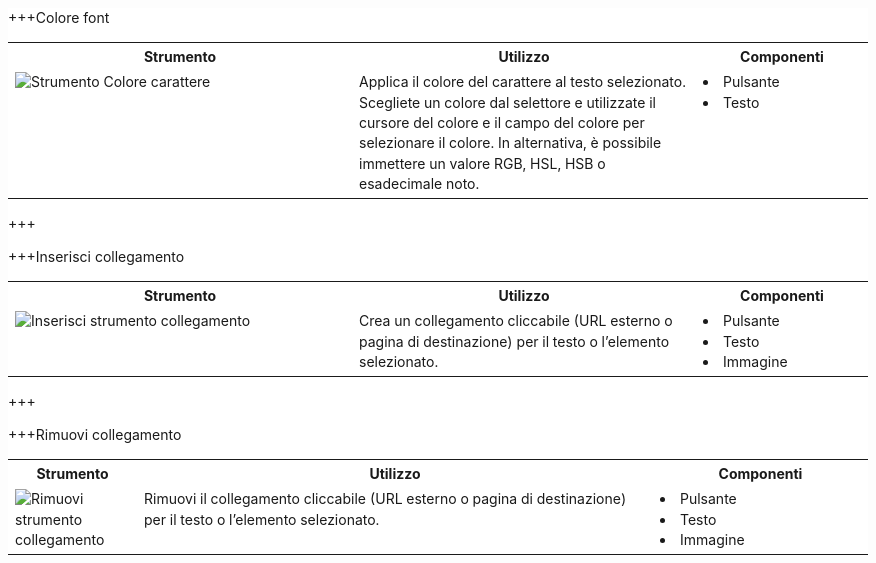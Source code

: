 +++Colore font

<table>
    <tr>
        <th style="width: 40%;">Strumento</th>
        <th style="width: 40%;">Utilizzo</th>
        <th style="width: 20%;">Componenti</th>
    </tr>
    <tr>
        <td><img width="160px" src="../assets/do-not-localize/toolbar-button-font-color.png" alt="Strumento Colore carattere"></td>
        <td>Applica il colore del carattere al testo selezionato. Scegliete un colore dal selettore e utilizzate il cursore del colore e il campo del colore per selezionare il colore. In alternativa, è possibile immettere un valore RGB, HSL, HSB o esadecimale noto. </td>
        <td><li>Pulsante <li>Testo</td>
    </tr>
</table>

+++

+++Inserisci collegamento

<table>
    <tr>
        <th style="width: 40%;">Strumento</th>
        <th style="width: 40%;">Utilizzo</th>
        <th style="width: 20%;">Componenti</th>
    </tr>
    <tr>
        <td><img width="120px" src="../assets/do-not-localize/toolbar-button-insert-link.png" alt="Inserisci strumento collegamento"></td>
        <td>Crea un collegamento cliccabile (URL esterno o pagina di destinazione) per il testo o l’elemento selezionato.</td>
        <td><li>Pulsante <li>Testo <li>Immagine </td>
    </tr>
</table>

+++

+++Rimuovi collegamento

<table>
    <tr>
        <th style="width: 15%;">Strumento</th>
        <th style="width: 60%;">Utilizzo</th>
        <th style="width: 25%;">Componenti</th>
    </tr>
    <tr>
        <td><img width="80px" src="../assets/do-not-localize/toolbar-button-remove-link.png" alt="Rimuovi strumento collegamento"></td>
        <td> Rimuovi il collegamento cliccabile (URL esterno o pagina di destinazione) per il testo o l’elemento selezionato.</td>
        <td><li>Pulsante <li>Testo <li>Immagine </td>
    </tr>
</table>
